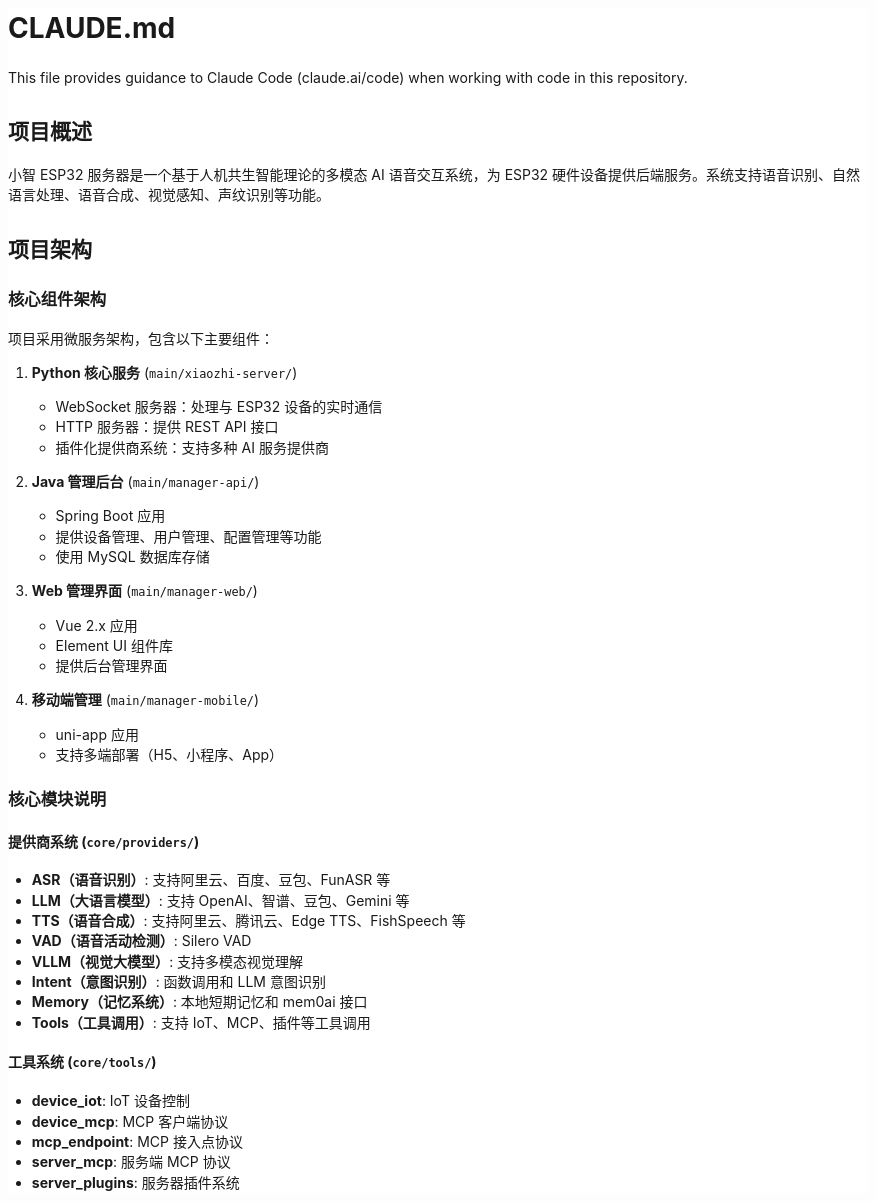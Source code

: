 # CLAUDE.md

This file provides guidance to Claude Code (claude.ai/code) when working with code in this repository.

## 项目概述

小智 ESP32 服务器是一个基于人机共生智能理论的多模态 AI 语音交互系统，为 ESP32 硬件设备提供后端服务。系统支持语音识别、自然语言处理、语音合成、视觉感知、声纹识别等功能。

## 项目架构

### 核心组件架构

项目采用微服务架构，包含以下主要组件：

1. **Python 核心服务** (`main/xiaozhi-server/`)
   - WebSocket 服务器：处理与 ESP32 设备的实时通信
   - HTTP 服务器：提供 REST API 接口
   - 插件化提供商系统：支持多种 AI 服务提供商

2. **Java 管理后台** (`main/manager-api/`)
   - Spring Boot 应用
   - 提供设备管理、用户管理、配置管理等功能
   - 使用 MySQL 数据库存储

3. **Web 管理界面** (`main/manager-web/`)
   - Vue 2.x 应用
   - Element UI 组件库
   - 提供后台管理界面

4. **移动端管理** (`main/manager-mobile/`)
   - uni-app 应用
   - 支持多端部署（H5、小程序、App）

### 核心模块说明

#### 提供商系统 (`core/providers/`)

- **ASR（语音识别）**: 支持阿里云、百度、豆包、FunASR 等
- **LLM（大语言模型）**: 支持 OpenAI、智谱、豆包、Gemini 等
- **TTS（语音合成）**: 支持阿里云、腾讯云、Edge TTS、FishSpeech 等
- **VAD（语音活动检测）**: Silero VAD
- **VLLM（视觉大模型）**: 支持多模态视觉理解
- **Intent（意图识别）**: 函数调用和 LLM 意图识别
- **Memory（记忆系统）**: 本地短期记忆和 mem0ai 接口
- **Tools（工具调用）**: 支持 IoT、MCP、插件等工具调用

#### 工具系统 (`core/tools/`)

- **device_iot**: IoT 设备控制
- **device_mcp**: MCP 客户端协议
- **mcp_endpoint**: MCP 接入点协议
- **server_mcp**: 服务端 MCP 协议
- **server_plugins**: 服务器插件系统
